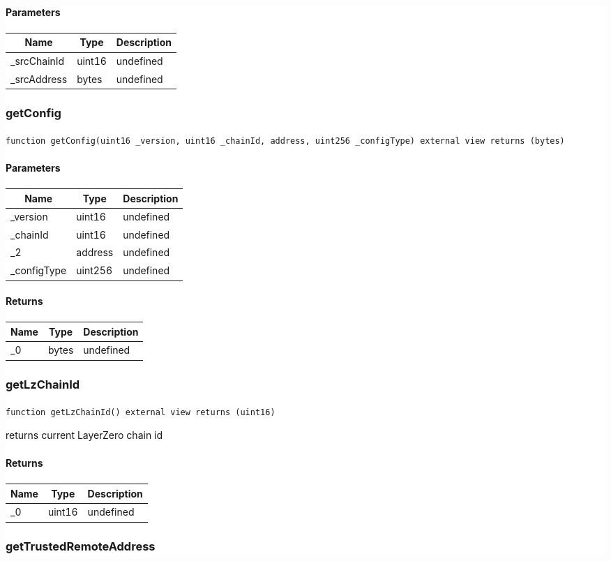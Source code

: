 
#### Parameters

| Name | Type | Description |
|---|---|---|
| _srcChainId | uint16 | undefined |
| _srcAddress | bytes | undefined |

### getConfig

```solidity
function getConfig(uint16 _version, uint16 _chainId, address, uint256 _configType) external view returns (bytes)
```





#### Parameters

| Name | Type | Description |
|---|---|---|
| _version | uint16 | undefined |
| _chainId | uint16 | undefined |
| _2 | address | undefined |
| _configType | uint256 | undefined |

#### Returns

| Name | Type | Description |
|---|---|---|
| _0 | bytes | undefined |

### getLzChainId

```solidity
function getLzChainId() external view returns (uint16)
```

returns current LayerZero chain id




#### Returns

| Name | Type | Description |
|---|---|---|
| _0 | uint16 | undefined |

### getTrustedRemoteAddress
